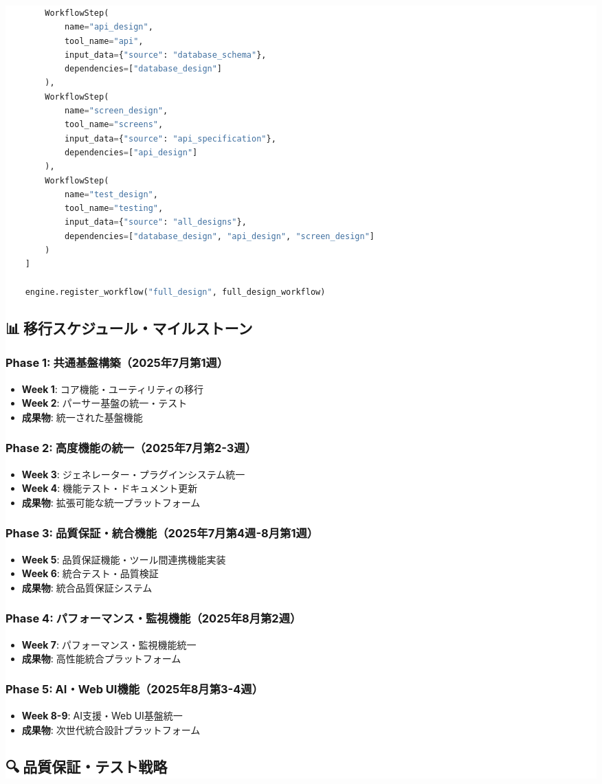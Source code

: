 ```python
        WorkflowStep(
            name="api_design",
            tool_name="api",
            input_data={"source": "database_schema"},
            dependencies=["database_design"]
        ),
        WorkflowStep(
            name="screen_design",
            tool_name="screens",
            input_data={"source": "api_specification"},
            dependencies=["api_design"]
        ),
        WorkflowStep(
            name="test_design",
            tool_name="testing",
            input_data={"source": "all_designs"},
            dependencies=["database_design", "api_design", "screen_design"]
        )
    ]
    
    engine.register_workflow("full_design", full_design_workflow)
```

## 📊 移行スケジュール・マイルストーン

### Phase 1: 共通基盤構築（2025年7月第1週）
- **Week 1**: コア機能・ユーティリティの移行
- **Week 2**: パーサー基盤の統一・テスト
- **成果物**: 統一された基盤機能

### Phase 2: 高度機能の統一（2025年7月第2-3週）
- **Week 3**: ジェネレーター・プラグインシステム統一
- **Week 4**: 機能テスト・ドキュメント更新
- **成果物**: 拡張可能な統一プラットフォーム

### Phase 3: 品質保証・統合機能（2025年7月第4週-8月第1週）
- **Week 5**: 品質保証機能・ツール間連携機能実装
- **Week 6**: 統合テスト・品質検証
- **成果物**: 統合品質保証システム

### Phase 4: パフォーマンス・監視機能（2025年8月第2週）
- **Week 7**: パフォーマンス・監視機能統一
- **成果物**: 高性能統合プラットフォーム

### Phase 5: AI・Web UI機能（2025年8月第3-4週）
- **Week 8-9**: AI支援・Web UI基盤統一
- **成果物**: 次世代統合設計プラットフォーム

## 🔍 品質保証・テスト戦略
